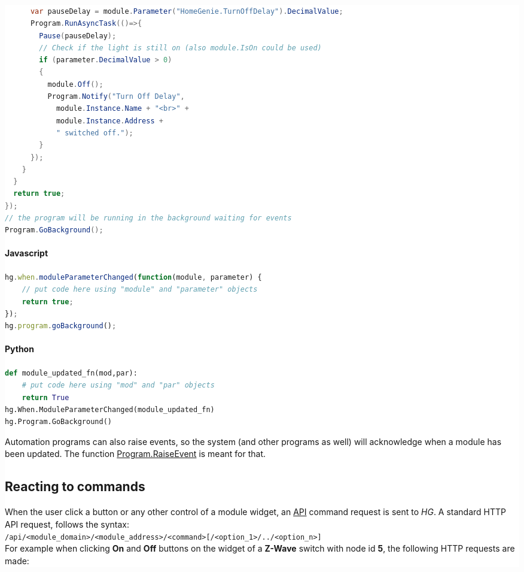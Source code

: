 ```csharp
      var pauseDelay = module.Parameter("HomeGenie.TurnOffDelay").DecimalValue;
      Program.RunAsyncTask(()=>{
        Pause(pauseDelay);
        // Check if the light is still on (also module.IsOn could be used)
        if (parameter.DecimalValue > 0)
        {
          module.Off();
          Program.Notify("Turn Off Delay",
            module.Instance.Name + "<br>" +
            module.Instance.Address +
            " switched off.");
        }
      });
    }
  }
  return true;
});
// the program will be running in the background waiting for events
Program.GoBackground();
```

#### Javascript

```javascript
hg.when.moduleParameterChanged(function(module, parameter) {
    // put code here using "module" and "parameter" objects
    return true;
});
hg.program.goBackground();
```

#### Python
```python
def module_updated_fn(mod,par):
    # put code here using "mod" and "par" objects
    return True
hg.When.ModuleParameterChanged(module_updated_fn)
hg.Program.GoBackground()
```

Automation programs can also raise events, so the system (and other programs as well) will acknowledge when a module has been updated.
The function [Program.RaiseEvent]({{root}}api/ape/a00010.html#af51db91ed13809da94337aac3c1053b7) is meant for that.

<a name="commands"></a>


## Reacting to commands

When the user click a button or any other control of a module widget, an [API](api/mig/overview.html) command request is
sent to *HG*. A standard HTTP API request, follows the syntax:<br/>
`/api/<module_domain>/<module_address>/<command>[/<option_1>/../<option_n>]`<br/>
For example when clicking **On** and **Off** buttons on the widget of a **Z-Wave** switch with node id **5**, the following
HTTP requests are made:
